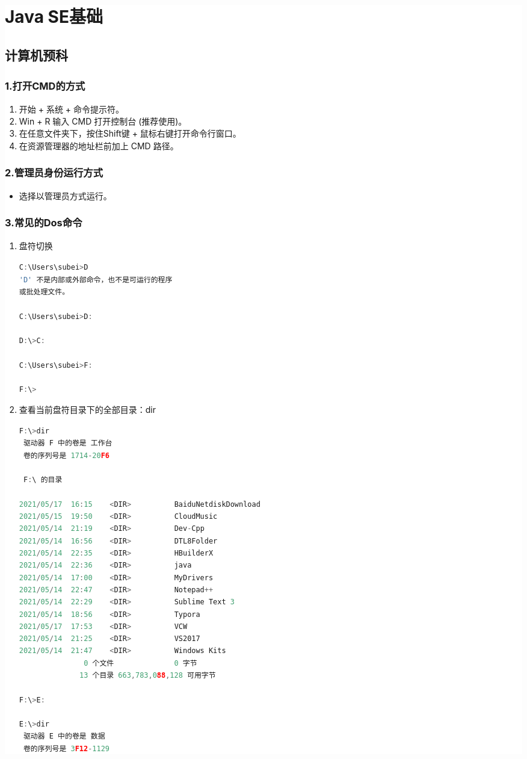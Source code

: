 # Java SE基础

## 计算机预科

### 1.打开CMD的方式

1. 开始 + 系统 + 命令提示符。
2. Win + R 输入 CMD 打开控制台 (推荐使用)。
3. 在任意文件夹下，按住Shift键 + 鼠标右键打开命令行窗口。
4. 在资源管理器的地址栏前加上 CMD 路径。

### 2.管理员身份运行方式

- 选择以管理员方式运行。

### 3.常见的Dos命令

1. 盘符切换

   ```c
   C:\Users\subei>D
   'D' 不是内部或外部命令，也不是可运行的程序
   或批处理文件。
   
   C:\Users\subei>D:
   
   D:\>C:
   
   C:\Users\subei>F:
   
   F:\>
   ```

2. 查看当前盘符目录下的全部目录：dir

   ```c
   F:\>dir
    驱动器 F 中的卷是 工作台
    卷的序列号是 1714-20F6
   
    F:\ 的目录
   
   2021/05/17  16:15    <DIR>          BaiduNetdiskDownload
   2021/05/15  19:50    <DIR>          CloudMusic
   2021/05/14  21:19    <DIR>          Dev-Cpp
   2021/05/14  16:56    <DIR>          DTL8Folder
   2021/05/14  22:35    <DIR>          HBuilderX
   2021/05/14  22:36    <DIR>          java
   2021/05/14  17:00    <DIR>          MyDrivers
   2021/05/14  22:47    <DIR>          Notepad++
   2021/05/14  22:29    <DIR>          Sublime Text 3
   2021/05/14  18:56    <DIR>          Typora
   2021/05/17  17:53    <DIR>          VCW
   2021/05/14  21:25    <DIR>          VS2017
   2021/05/14  21:47    <DIR>          Windows Kits
                  0 个文件              0 字节
                 13 个目录 663,783,088,128 可用字节
   
   F:\>E:
   
   E:\>dir
    驱动器 E 中的卷是 数据
    卷的序列号是 3F12-1129
   
   ```